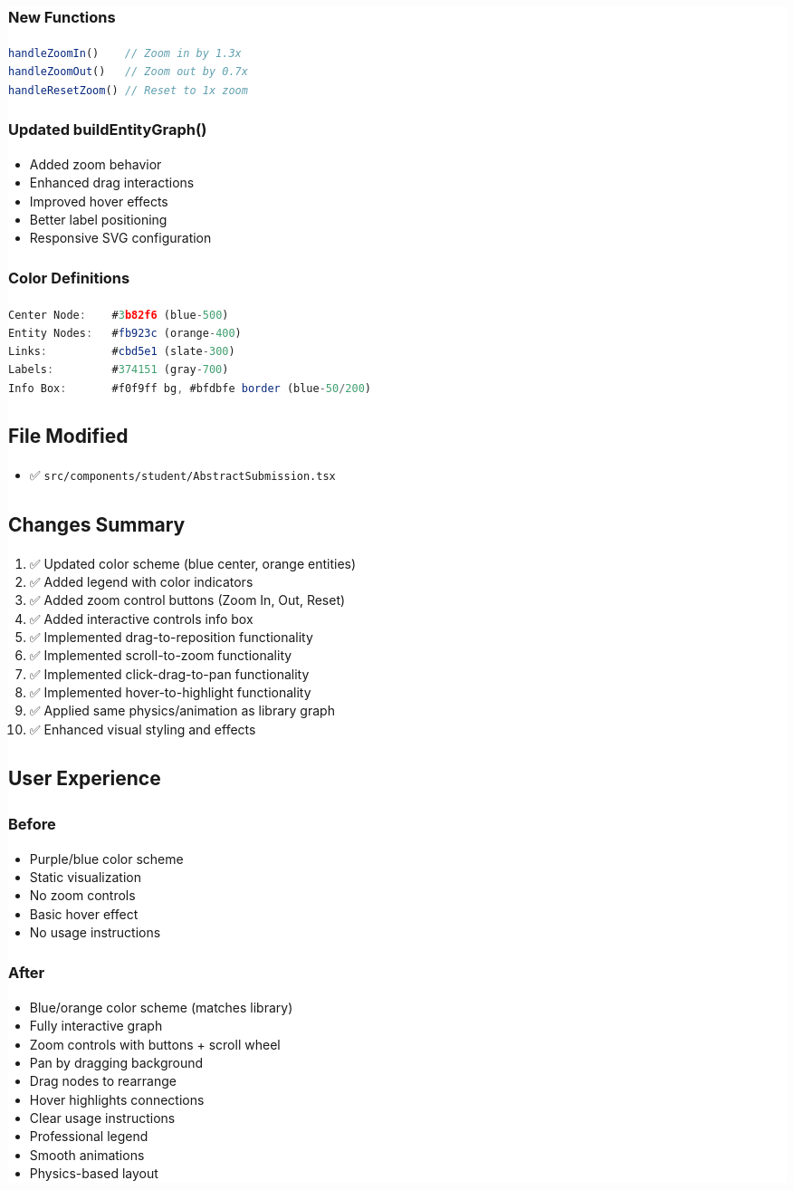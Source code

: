 ### New Functions
```typescript
handleZoomIn()    // Zoom in by 1.3x
handleZoomOut()   // Zoom out by 0.7x
handleResetZoom() // Reset to 1x zoom
```

### Updated buildEntityGraph()
- Added zoom behavior
- Enhanced drag interactions
- Improved hover effects
- Better label positioning
- Responsive SVG configuration

### Color Definitions
```typescript
Center Node:    #3b82f6 (blue-500)
Entity Nodes:   #fb923c (orange-400)
Links:          #cbd5e1 (slate-300)
Labels:         #374151 (gray-700)
Info Box:       #f0f9ff bg, #bfdbfe border (blue-50/200)
```

## File Modified
- ✅ `src/components/student/AbstractSubmission.tsx`

## Changes Summary
1. ✅ Updated color scheme (blue center, orange entities)
2. ✅ Added legend with color indicators
3. ✅ Added zoom control buttons (Zoom In, Out, Reset)
4. ✅ Added interactive controls info box
5. ✅ Implemented drag-to-reposition functionality
6. ✅ Implemented scroll-to-zoom functionality
7. ✅ Implemented click-drag-to-pan functionality
8. ✅ Implemented hover-to-highlight functionality
9. ✅ Applied same physics/animation as library graph
10. ✅ Enhanced visual styling and effects

## User Experience

### Before
- Purple/blue color scheme
- Static visualization
- No zoom controls
- Basic hover effect
- No usage instructions

### After
- Blue/orange color scheme (matches library)
- Fully interactive graph
- Zoom controls with buttons + scroll wheel
- Pan by dragging background
- Drag nodes to rearrange
- Hover highlights connections
- Clear usage instructions
- Professional legend
- Smooth animations
- Physics-based layout
